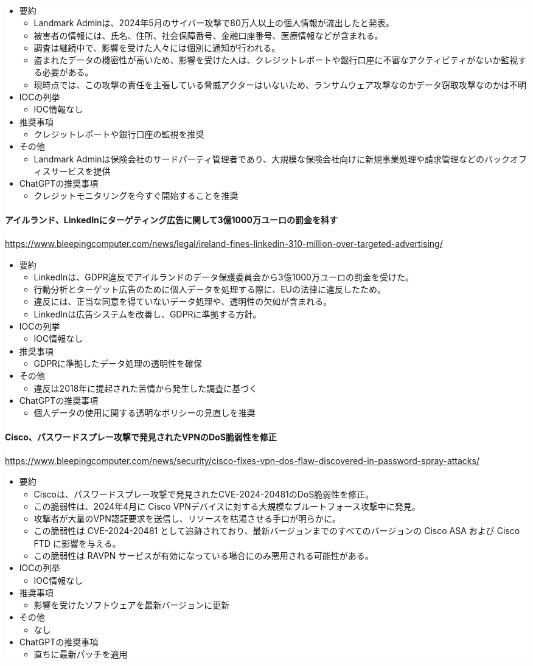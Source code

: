 - 要約
    - Landmark Adminは、2024年5月のサイバー攻撃で80万人以上の個人情報が流出したと発表。
    - 被害者の情報には、氏名、住所、社会保障番号、金融口座番号、医療情報などが含まれる。
    - 調査は継続中で、影響を受けた人々には個別に通知が行われる。
    - 盗まれたデータの機密性が高いため、影響を受けた人は、クレジットレポートや銀行口座に不審なアクティビティがないか監視する必要がある。
    - 現時点では、この攻撃の責任を主張している脅威アクターはいないため、ランサムウェア攻撃なのかデータ窃取攻撃なのかは不明
- IOCの列挙
    - IOC情報なし
- 推奨事項
    - クレジットレポートや銀行口座の監視を推奨
- その他
    - Landmark Adminは保険会社のサードパーティ管理者であり、大規模な保険会社向けに新規事業処理や請求管理などのバックオフィスサービスを提供
- ChatGPTの推奨事項
    - クレジットモニタリングを今すぐ開始することを推奨

#### アイルランド、LinkedInにターゲティング広告に関して3億1000万ユーロの罰金を科す
https://www.bleepingcomputer.com/news/legal/ireland-fines-linkedin-310-million-over-targeted-advertising/

- 要約
    - LinkedInは、GDPR違反でアイルランドのデータ保護委員会から3億1000万ユーロの罰金を受けた。
    - 行動分析とターゲット広告のために個人データを処理する際に、EUの法律に違反したため。
    - 違反には、正当な同意を得ていないデータ処理や、透明性の欠如が含まれる。
    - LinkedInは広告システムを改善し、GDPRに準拠する方針。
- IOCの列挙
    - IOC情報なし
- 推奨事項
    - GDPRに準拠したデータ処理の透明性を確保
- その他
    - 違反は2018年に提起された苦情から発生した調査に基づく
- ChatGPTの推奨事項
    - 個人データの使用に関する透明なポリシーの見直しを推奨

#### Cisco、パスワードスプレー攻撃で発見されたVPNのDoS脆弱性を修正
https://www.bleepingcomputer.com/news/security/cisco-fixes-vpn-dos-flaw-discovered-in-password-spray-attacks/

- 要約
    - Ciscoは、パスワードスプレー攻撃で発見されたCVE-2024-20481のDoS脆弱性を修正。
    - この脆弱性は、2024年4月に Cisco VPNデバイスに対する大規模なブルートフォース攻撃中に発見。
    - 攻撃者が大量のVPN認証要求を送信し、リソースを枯渇させる手口が明らかに。
    - この脆弱性は CVE-2024-20481 として追跡されており、最新バージョンまでのすべてのバージョンの Cisco ASA および Cisco FTD に影響を与える。
    - この脆弱性は RAVPN サービスが有効になっている場合にのみ悪用される可能性がある。
- IOCの列挙
    - IOC情報なし
- 推奨事項
    - 影響を受けたソフトウェアを最新バージョンに更新
- その他
    - なし
- ChatGPTの推奨事項
    - 直ちに最新パッチを適用
